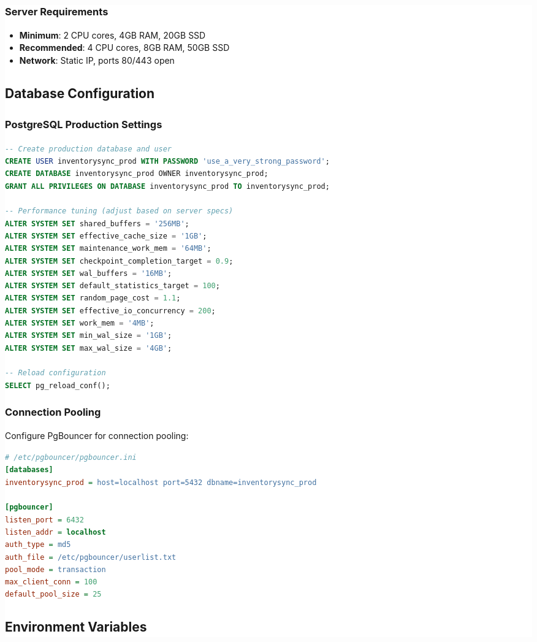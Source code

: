 ### Server Requirements
- **Minimum**: 2 CPU cores, 4GB RAM, 20GB SSD
- **Recommended**: 4 CPU cores, 8GB RAM, 50GB SSD
- **Network**: Static IP, ports 80/443 open

## Database Configuration

### PostgreSQL Production Settings

```sql
-- Create production database and user
CREATE USER inventorysync_prod WITH PASSWORD 'use_a_very_strong_password';
CREATE DATABASE inventorysync_prod OWNER inventorysync_prod;
GRANT ALL PRIVILEGES ON DATABASE inventorysync_prod TO inventorysync_prod;

-- Performance tuning (adjust based on server specs)
ALTER SYSTEM SET shared_buffers = '256MB';
ALTER SYSTEM SET effective_cache_size = '1GB';
ALTER SYSTEM SET maintenance_work_mem = '64MB';
ALTER SYSTEM SET checkpoint_completion_target = 0.9;
ALTER SYSTEM SET wal_buffers = '16MB';
ALTER SYSTEM SET default_statistics_target = 100;
ALTER SYSTEM SET random_page_cost = 1.1;
ALTER SYSTEM SET effective_io_concurrency = 200;
ALTER SYSTEM SET work_mem = '4MB';
ALTER SYSTEM SET min_wal_size = '1GB';
ALTER SYSTEM SET max_wal_size = '4GB';

-- Reload configuration
SELECT pg_reload_conf();
```

### Connection Pooling

Configure PgBouncer for connection pooling:

```ini
# /etc/pgbouncer/pgbouncer.ini
[databases]
inventorysync_prod = host=localhost port=5432 dbname=inventorysync_prod

[pgbouncer]
listen_port = 6432
listen_addr = localhost
auth_type = md5
auth_file = /etc/pgbouncer/userlist.txt
pool_mode = transaction
max_client_conn = 100
default_pool_size = 25
```

## Environment Variables
